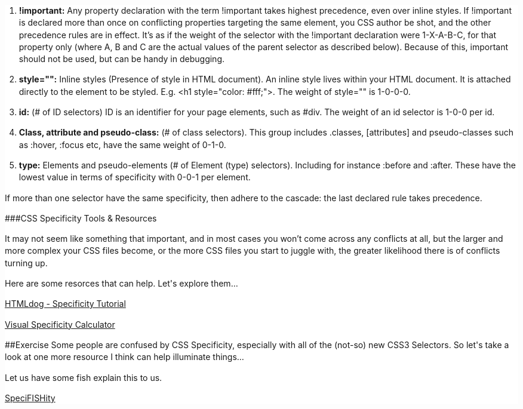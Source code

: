 1. **!important:** Any property declaration with the term !important takes highest precedence, even over inline styles. If !important is declared more than once on conflicting properties targeting the same element, you CSS author be shot, and the other precedence rules are in effect. It’s as if the weight of the selector with the !important declaration were 1-X-A-B-C, for that property only (where A, B and C are the actual values of the parent selector as described below). Because of this, important should not be used, but can be handy in debugging.

2. **style="":**  Inline styles (Presence of style in HTML document).
An inline style lives within your HTML document. It is attached directly to the element to be styled. E.g. \<h1 style="color: #fff;">. The weight of style="" is 1-0-0-0.

3. **id:** (# of ID selectors)
ID is an identifier for your page elements, such as #div. The weight of an id selector is 1-0-0 per id.

4. **Class, attribute and pseudo-class:** (# of class selectors).
This group includes .classes, [attributes] and pseudo-classes such as :hover, :focus etc, have the same weight of 0-1-0.

5. **type:** Elements and pseudo-elements (# of Element (type) selectors).
Including for instance :before and :after. These have the lowest value in terms of specificity with 0-0-1 per element.

If more than one selector have the same specificity, then adhere to the cascade: the last declared rule takes precedence.

###CSS Specificity Tools & Resources

It may not seem like something that important, and in most cases you won’t come across any conflicts at all, but the larger and more complex your CSS files become, or the more CSS files you start to juggle with, the greater likelihood there is of conflicts turning up.

Here are some resorces that can help. Let's explore them...

[HTMLdog - Specificity Tutorial](http://www.htmldog.com/guides/css/intermediate/specificity/)

[Visual Specificity Calculator](http://specificity.keegan.st/)



##Exercise
Some people are confused by CSS Specificity, especially with all of the (not-so) new CSS3 Selectors. So let's take a look at one more resource  I think can help illuminate things...

Let us have some fish explain this to us.

[SpeciFISHity](specifishity1.pdf)
